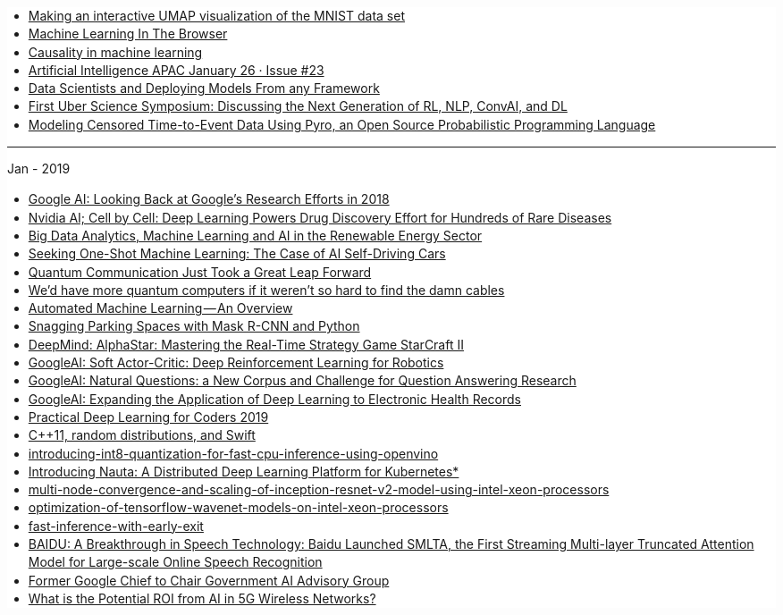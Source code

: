 - [Making an interactive UMAP visualization of the MNIST data set](https://blog.fastforwardlabs.com/2019/01/29/making-an-interactive-umap-visualization-of-the-mnist-data-set.html)
- [Machine Learning In The Browser](https://blog.fastforwardlabs.com/2019/02/28/machine-learning-in-the-browser.html)
- [Causality in machine learning](https://blog.fastforwardlabs.com/2019/02/28/causality-in-machine-learning.html)
- [Artificial Intelligence APAC
January 26 · Issue #23](http://newsletters.deeplearning.ml/issues/artificial-intelligence-apac-issue-24-156985)
- [Data Scientists and Deploying Models From any Framework](https://blog.algorithmia.com/data-scientists-should-deploy-models-from-any-framework/)
- [First Uber Science Symposium: Discussing the Next Generation of RL, NLP, ConvAI, and DL](https://eng.uber.com/uber-science-symposium-2018/)
- [Modeling Censored Time-to-Event Data Using Pyro, an Open Source Probabilistic Programming Language](https://eng.uber.com/modeling-censored-time-to-event-data-using-pyro/)

---------------

Jan - 2019

- [Google AI: Looking Back at Google’s Research Efforts in 2018](https://ai.googleblog.com/2019/01/looking-back-at-googles-research.html)
- [Nvidia AI; Cell by Cell: Deep Learning Powers Drug Discovery Effort for Hundreds of Rare Diseases](https://blogs.nvidia.com/blog/2019/01/14/recursion-drug-discovery-rare-diseases/)
- [Big Data Analytics, Machine Learning and AI in the Renewable Energy Sector](https://www.aitrends.com/ai-in-industry/big-data-analytics-machine-learning-and-ai-in-the-renewable-energy-sector/)
- [Seeking One-Shot Machine Learning: The Case of AI Self-Driving Cars](https://www.aitrends.com/ai-insider/seeking-one-shot-machine-learning-the-case-of-ai-self-driving-cars/)
- [Quantum Communication Just Took a Great Leap Forward](https://singularityhub.com/2018/12/26/quantum-communication-just-took-a-great-leap-forward/#sm.0001aunh4f6r1d4uqjz24tc9h6xoq)
- [We’d have more quantum computers if it weren’t so hard to find the damn cables](https://www.technologyreview.com/s/612760/quantum-computers-component-shortage/)
- [Automated Machine Learning — An Overview](https://medium.com/thinkgradient/automated-machine-learning-an-overview-5a3595d5c4b5)
- [Snagging Parking Spaces with Mask R-CNN and Python](https://medium.com/@ageitgey/snagging-parking-spaces-with-mask-r-cnn-and-python-955f2231c400)
- [DeepMind: AlphaStar: Mastering the Real-Time Strategy Game StarCraft II](https://deepmind.com/blog/alphastar-mastering-real-time-strategy-game-starcraft-ii/)
- [GoogleAI: Soft Actor-Critic: Deep Reinforcement Learning for Robotics](https://ai.googleblog.com/2019/01/soft-actor-critic-deep-reinforcement.html)
- [GoogleAI: Natural Questions: a New Corpus and Challenge for Question Answering Research](https://ai.googleblog.com/2019/01/natural-questions-new-corpus-and.html)
- [GoogleAI: Expanding the Application of Deep Learning to Electronic Health Records](https://ai.googleblog.com/2019/01/expanding-application-of-deep-learning.html)
- [Practical Deep Learning for Coders 2019](https://www.fast.ai/2019/01/24/course-v3/)
- [C++11, random distributions, and Swift](https://www.fast.ai/2019/01/13/swift-random/)
- [introducing-int8-quantization-for-fast-cpu-inference-using-openvino](https://www.intel.ai/introducing-int8-quantization-for-fast-cpu-inference-using-openvino/#gs.WdlwruU2)
- [Introducing Nauta: A Distributed Deep Learning Platform for Kubernetes*](https://www.intel.ai/introducing-nauta/#gs.nPM08mEO)
- [multi-node-convergence-and-scaling-of-inception-resnet-v2-model-using-intel-xeon-processors](https://www.intel.ai/multi-node-convergence-and-scaling-of-inception-resnet-v2-model-using-intel-xeon-processors/#gs.e3Ct7oXz)
- [optimization-of-tensorflow-wavenet-models-on-intel-xeon-processors](https://www.intel.ai/optimization-of-tensorflow-wavenet-models-on-intel-xeon-processors/#gs.NifhIbKA)
- [fast-inference-with-early-exit](https://www.intel.ai/fast-inference-with-early-exit/#gs.QYJFMHIM)
- [BAIDU: A Breakthrough in Speech Technology: Baidu Launched SMLTA, the First Streaming Multi-layer Truncated Attention Model for Large-scale Online Speech Recognition](http://research.baidu.com/Blog/index-view?id=109)
- [Former Google Chief to Chair Government AI Advisory Group](https://www.aitrends.com/ai-in-government/former-google-chief-to-chair-government-ai-advisory-group/)
- [What is the Potential ROI from AI in 5G Wireless Networks?](https://www.aitrends.com/ai-and-5g/what-is-the-potential-roi-from-ai-in-5g-wireless-networks/)